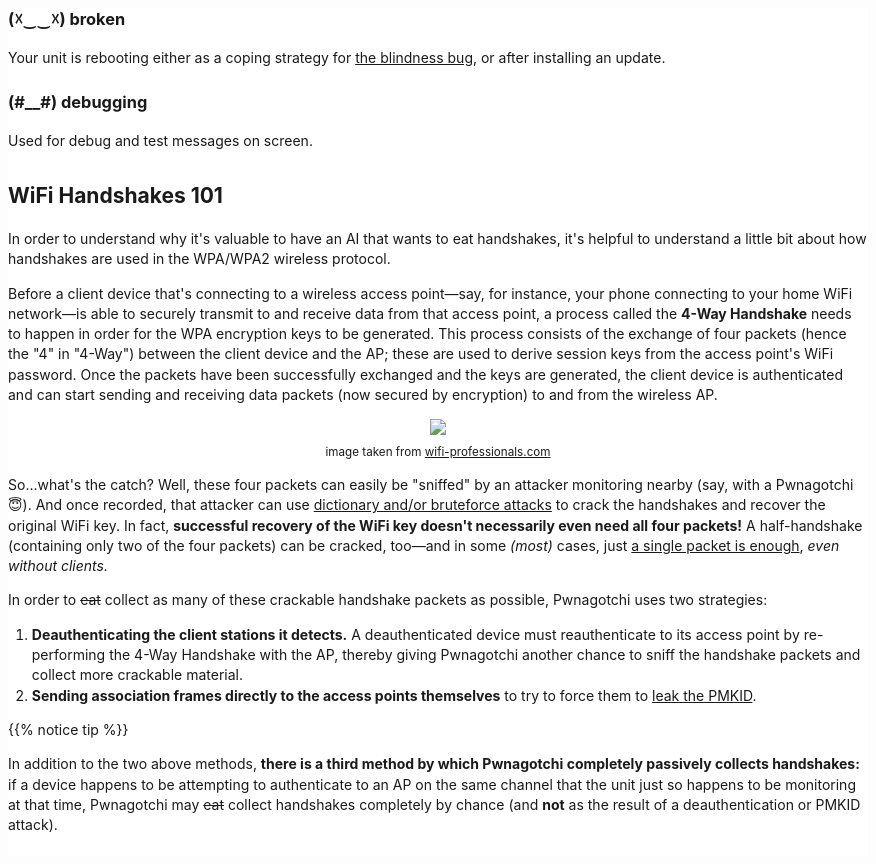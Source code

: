 ### <span class="face">(☓‿‿☓)</span> broken

Your unit is rebooting either as a coping strategy for [the blindness bug](/usage/#known-issues), or after installing an update.

### <span class="face">(#__#)</span> debugging

Used for debug and test messages on screen.

## WiFi Handshakes 101

In order to understand why it's valuable to have an AI that wants to eat handshakes, it's helpful to understand a little bit about how handshakes are used in the WPA/WPA2 wireless protocol.

Before a client device that's connecting to a wireless access point—say, for instance, your phone connecting to your home WiFi network—is able to securely transmit to and receive data from that access point, a process called the **4-Way Handshake** needs to happen in order for the WPA encryption keys to be generated. This process consists of the exchange of four packets (hence the "4" in "4-Way") between the client device and the AP; these are used to derive session keys from the access point's WiFi password. Once the packets have been successfully exchanged and the keys are generated, the client device is authenticated and can start sending and receiving data packets (now secured by encryption) to and from the wireless AP.

<p align="center">
<img src="https://i.imgur.com/nI8IE6a.png"/>
<br/>
<small>image taken from <a target="_blank" href="https://www.wifi-professionals.com/2019/01/4-way-handshake">wifi-professionals.com</a></small>
</p>

So...what's the catch? Well, these four packets can easily be "sniffed" by an attacker monitoring nearby (say, with a Pwnagotchi 😇). And once recorded, that attacker can use [dictionary and/or bruteforce attacks](https://hashcat.net/wiki/doku.php?id=cracking_wpawpa2) to crack the handshakes and recover the original WiFi key. In fact, **successful recovery of the WiFi key doesn't necessarily even need all four packets!** A half-handshake (containing only two of the four packets) can be cracked, too—and in some *(most)* cases, just [a single packet is enough](https://hashcat.net/forum/thread-7717-post-41447.html), *even without clients.*

In order to ~~eat~~ collect as many of these crackable handshake packets as possible, Pwnagotchi uses two strategies:

1. **Deauthenticating the client stations it detects.** A deauthenticated device must reauthenticate to its access point by re-performing the 4-Way Handshake with the AP, thereby giving Pwnagotchi another chance to sniff the handshake packets and collect more crackable material.
2. **Sending association frames directly to the access points themselves**
to try to force them to [leak the PMKID](https://www.evilsocket.net/2019/02/13/Pwning-WiFi-networks-with-bettercap-and-the-PMKID-client-less-attack/).

{{% notice tip %}}
<p>In addition to the two above methods, <strong>there is a third method by which Pwnagotchi completely passively collects handshakes:</strong> if a device happens to be attempting to authenticate to an AP on the same channel that the unit just so happens to be monitoring at that time, Pwnagotchi may <s>eat</s> collect handshakes completely by chance (and <strong>not</strong> as the result of a deauthentication or PMKID attack).<br /><br />
